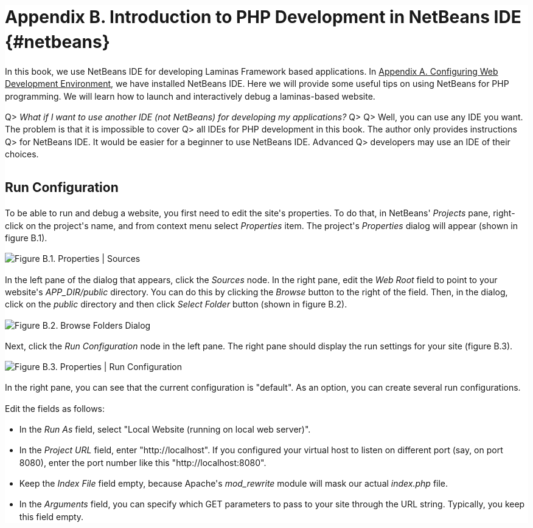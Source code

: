 # Appendix B. Introduction to PHP Development in NetBeans IDE {#netbeans}

In this book, we use NetBeans IDE for developing Laminas Framework
based applications. In [Appendix A. Configuring Web Development Environment](#devenv), we have installed NetBeans IDE.
Here we will provide some useful tips on using NetBeans for PHP programming.
We will learn how to launch and interactively debug a laminas-based website.

Q> *What if I want to use another IDE (not NetBeans) for developing my applications?*
Q>
Q> Well, you can use any IDE you want. The problem is that it is impossible to cover
Q> all IDEs for PHP development in this book. The author only provides instructions
Q> for NetBeans IDE. It would be easier for a beginner to use NetBeans IDE. Advanced
Q> developers may use an IDE of their choices.

## Run Configuration

To be able to run and debug a website, you first need to edit the
site's properties. To do that, in NetBeans' *Projects* pane, right-click
on the project's name, and from context menu select *Properties* item.
The project's *Properties* dialog will appear (shown in figure B.1).

![Figure B.1. Properties | Sources](images/netbeans/properties_sources.png)

In the left pane of the dialog that appears, click the *Sources* node. In the right pane,
edit the *Web Root* field to point to your website's *APP_DIR/public* directory.
You can do this by clicking the *Browse* button to the right of the field. Then,
in the dialog, click on the *public* directory and then click *Select Folder* button
(shown in figure B.2).

![Figure B.2. Browse Folders Dialog](images/netbeans/properties_browse_folders.png)

Next, click the *Run Configuration* node in the left pane. The right pane should display
the run settings for your site (figure B.3).

![Figure B.3. Properties | Run Configuration](images/netbeans/properties_run_config.png)

In the right pane, you can see that the current configuration is "default". As an option, you can
create several run configurations.

Edit the fields as follows:

* In the *Run As* field, select "Local Website (running on local web server)".

* In the *Project URL* field, enter "http://localhost". If you configured your virtual
  host to listen on different port (say, on port 8080), enter the port number like this "http://localhost:8080".

* Keep the *Index File* field empty, because Apache's *mod_rewrite* module will mask
  our actual *index.php* file.

* In the *Arguments* field, you can specify which GET parameters to pass to your site through
  the URL string. Typically, you keep this field empty.
